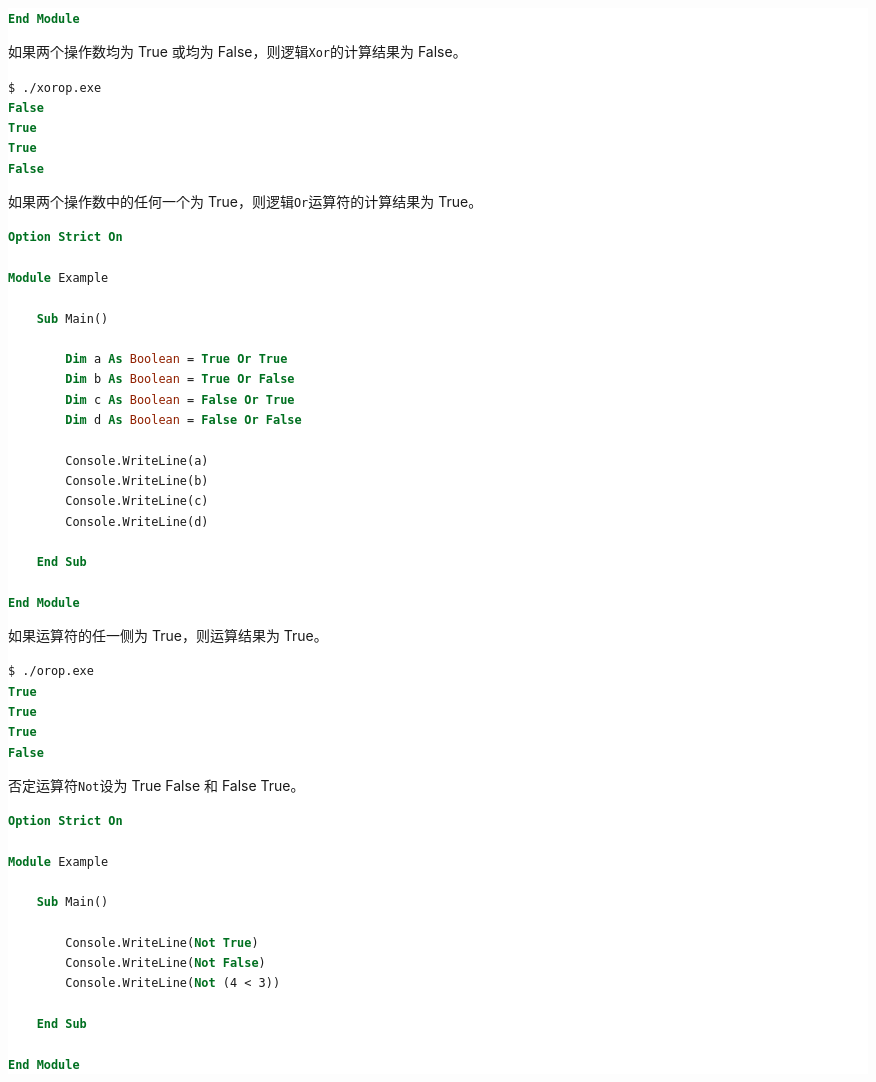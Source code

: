 ```vb
End Module

```

如果两个操作数均为 True 或均为 False，则逻辑`Xor`的计算结果为 False。

```vb
$ ./xorop.exe 
False
True
True
False

```

如果两个操作数中的任何一个为 True，则逻辑`Or`运算符的计算结果为 True。

```vb
Option Strict On

Module Example

    Sub Main()

        Dim a As Boolean = True Or True
        Dim b As Boolean = True Or False
        Dim c As Boolean = False Or True
        Dim d As Boolean = False Or False

        Console.WriteLine(a)
        Console.WriteLine(b)
        Console.WriteLine(c)
        Console.WriteLine(d)

    End Sub

End Module

```

如果运算符的任一侧为 True，则运算结果为 True。

```vb
$ ./orop.exe 
True
True
True
False

```

否定运算符`Not`设为 True False 和 False True。

```vb
Option Strict On

Module Example

    Sub Main()

        Console.WriteLine(Not True)
        Console.WriteLine(Not False)
        Console.WriteLine(Not (4 < 3))

    End Sub

End Module

```